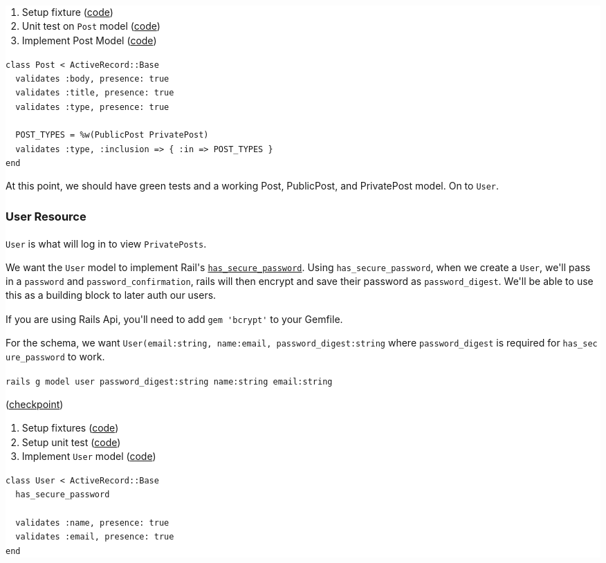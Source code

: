 1. Setup fixture ([code](https://github.com/ryanlabouve/rails-api-jwt-toy-blog/blob/7f3fae7d334498a3063508de38b7cf9435c99942/test/fixtures/posts.yml))
2. Unit test on `Post` model ([code](https://github.com/ryanlabouve/rails-api-jwt-toy-blog/blob/4ede77c0c845ad30fdf48b54a71015eded3ce8f9/test/models/post_test.rb))
3. Implement Post Model ([code](https://github.com/ryanlabouve/rails-api-jwt-toy-blog/blob/4ede77c0c845ad30fdf48b54a71015eded3ce8f9/app/models/post.rb))

```
class Post < ActiveRecord::Base
  validates :body, presence: true
  validates :title, presence: true
  validates :type, presence: true

  POST_TYPES = %w(PublicPost PrivatePost)
  validates :type, :inclusion => { :in => POST_TYPES }
end
```

At this point, we should have green tests and a working Post, PublicPost, and PrivatePost model. On to `User`.

### User Resource

`User` is what will log in to view `PrivatePosts`.

We want the `User` model to implement Rail's [`has_secure_password`](http://api.rubyonrails.org/classes/ActiveModel/SecurePassword/ClassMethods.html
). Using `has_secure_password`, when we create a `User`, we'll pass in a `password` and `password_confirmation`, rails will then encrypt and save their password as `password_digest`. We'll be able to use this as a building block to later auth our users.

If you are using Rails Api, you'll need to add `gem 'bcrypt'` to your Gemfile.

For the schema, we want `User(email:string, name:email, password_digest:string` where `password_digest` is required for `has_secure_password` to work.

```
rails g model user password_digest:string name:string email:string
```

([checkpoint](https://github.com/ryanlabouve/rails-api-jwt-toy-blog/commit/7f8591ccb6a51a58f8f957780afd4f092ca2eea7))

1. Setup fixtures ([code](https://github.com/ryanlabouve/rails-api-jwt-toy-blog/blob/7de80841d0c69911afda1153e6e85194a1069574/test/fixtures/users.yml))
2. Setup unit test ([code](https://github.com/ryanlabouve/rails-api-jwt-toy-blog/blob/7de80841d0c69911afda1153e6e85194a1069574/test/models/user_test.rb))
3. Implement `User` model ([code](https://github.com/ryanlabouve/rails-api-jwt-toy-blog/commit/7de80841d0c69911afda1153e6e85194a1069574))

```
class User < ActiveRecord::Base
  has_secure_password
  
  validates :name, presence: true
  validates :email, presence: true
end
```
